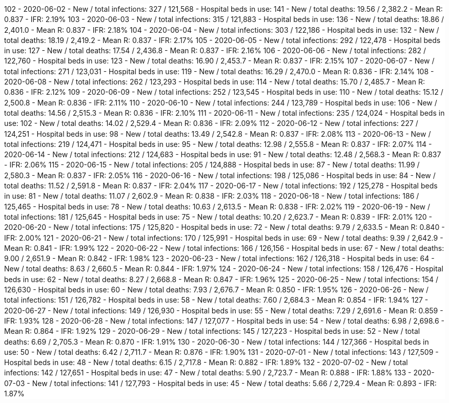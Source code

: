 102 - 2020-06-02 - New / total infections: 327 / 121,568 - Hospital beds in use: 141 - New / total deaths: 19.56 / 2,382.2 - Mean R: 0.837 - IFR: 2.19%
103 - 2020-06-03 - New / total infections: 315 / 121,883 - Hospital beds in use: 136 - New / total deaths: 18.86 / 2,401.0 - Mean R: 0.837 - IFR: 2.18%
104 - 2020-06-04 - New / total infections: 303 / 122,186 - Hospital beds in use: 132 - New / total deaths: 18.19 / 2,419.2 - Mean R: 0.837 - IFR: 2.17%
105 - 2020-06-05 - New / total infections: 292 / 122,478 - Hospital beds in use: 127 - New / total deaths: 17.54 / 2,436.8 - Mean R: 0.837 - IFR: 2.16%
106 - 2020-06-06 - New / total infections: 282 / 122,760 - Hospital beds in use: 123 - New / total deaths: 16.90 / 2,453.7 - Mean R: 0.837 - IFR: 2.15%
107 - 2020-06-07 - New / total infections: 271 / 123,031 - Hospital beds in use: 119 - New / total deaths: 16.29 / 2,470.0 - Mean R: 0.836 - IFR: 2.14%
108 - 2020-06-08 - New / total infections: 262 / 123,293 - Hospital beds in use: 114 - New / total deaths: 15.70 / 2,485.7 - Mean R: 0.836 - IFR: 2.12%
109 - 2020-06-09 - New / total infections: 252 / 123,545 - Hospital beds in use: 110 - New / total deaths: 15.12 / 2,500.8 - Mean R: 0.836 - IFR: 2.11%
110 - 2020-06-10 - New / total infections: 244 / 123,789 - Hospital beds in use: 106 - New / total deaths: 14.56 / 2,515.3 - Mean R: 0.836 - IFR: 2.10%
111 - 2020-06-11 - New / total infections: 235 / 124,024 - Hospital beds in use: 102 - New / total deaths: 14.02 / 2,529.4 - Mean R: 0.836 - IFR: 2.09%
112 - 2020-06-12 - New / total infections: 227 / 124,251 - Hospital beds in use: 98 - New / total deaths: 13.49 / 2,542.8 - Mean R: 0.837 - IFR: 2.08%
113 - 2020-06-13 - New / total infections: 219 / 124,471 - Hospital beds in use: 95 - New / total deaths: 12.98 / 2,555.8 - Mean R: 0.837 - IFR: 2.07%
114 - 2020-06-14 - New / total infections: 212 / 124,683 - Hospital beds in use: 91 - New / total deaths: 12.48 / 2,568.3 - Mean R: 0.837 - IFR: 2.06%
115 - 2020-06-15 - New / total infections: 205 / 124,888 - Hospital beds in use: 87 - New / total deaths: 11.99 / 2,580.3 - Mean R: 0.837 - IFR: 2.05%
116 - 2020-06-16 - New / total infections: 198 / 125,086 - Hospital beds in use: 84 - New / total deaths: 11.52 / 2,591.8 - Mean R: 0.837 - IFR: 2.04%
117 - 2020-06-17 - New / total infections: 192 / 125,278 - Hospital beds in use: 81 - New / total deaths: 11.07 / 2,602.9 - Mean R: 0.838 - IFR: 2.03%
118 - 2020-06-18 - New / total infections: 186 / 125,465 - Hospital beds in use: 78 - New / total deaths: 10.63 / 2,613.5 - Mean R: 0.838 - IFR: 2.02%
119 - 2020-06-19 - New / total infections: 181 / 125,645 - Hospital beds in use: 75 - New / total deaths: 10.20 / 2,623.7 - Mean R: 0.839 - IFR: 2.01%
120 - 2020-06-20 - New / total infections: 175 / 125,820 - Hospital beds in use: 72 - New / total deaths: 9.79 / 2,633.5 - Mean R: 0.840 - IFR: 2.00%
121 - 2020-06-21 - New / total infections: 170 / 125,991 - Hospital beds in use: 69 - New / total deaths: 9.39 / 2,642.9 - Mean R: 0.841 - IFR: 1.99%
122 - 2020-06-22 - New / total infections: 166 / 126,156 - Hospital beds in use: 67 - New / total deaths: 9.00 / 2,651.9 - Mean R: 0.842 - IFR: 1.98%
123 - 2020-06-23 - New / total infections: 162 / 126,318 - Hospital beds in use: 64 - New / total deaths: 8.63 / 2,660.5 - Mean R: 0.844 - IFR: 1.97%
124 - 2020-06-24 - New / total infections: 158 / 126,476 - Hospital beds in use: 62 - New / total deaths: 8.27 / 2,668.8 - Mean R: 0.847 - IFR: 1.96%
125 - 2020-06-25 - New / total infections: 154 / 126,630 - Hospital beds in use: 60 - New / total deaths: 7.93 / 2,676.7 - Mean R: 0.850 - IFR: 1.95%
126 - 2020-06-26 - New / total infections: 151 / 126,782 - Hospital beds in use: 58 - New / total deaths: 7.60 / 2,684.3 - Mean R: 0.854 - IFR: 1.94%
127 - 2020-06-27 - New / total infections: 149 / 126,930 - Hospital beds in use: 55 - New / total deaths: 7.29 / 2,691.6 - Mean R: 0.859 - IFR: 1.93%
128 - 2020-06-28 - New / total infections: 147 / 127,077 - Hospital beds in use: 54 - New / total deaths: 6.98 / 2,698.6 - Mean R: 0.864 - IFR: 1.92%
129 - 2020-06-29 - New / total infections: 145 / 127,223 - Hospital beds in use: 52 - New / total deaths: 6.69 / 2,705.3 - Mean R: 0.870 - IFR: 1.91%
130 - 2020-06-30 - New / total infections: 144 / 127,366 - Hospital beds in use: 50 - New / total deaths: 6.42 / 2,711.7 - Mean R: 0.876 - IFR: 1.90%
131 - 2020-07-01 - New / total infections: 143 / 127,509 - Hospital beds in use: 48 - New / total deaths: 6.15 / 2,717.8 - Mean R: 0.882 - IFR: 1.89%
132 - 2020-07-02 - New / total infections: 142 / 127,651 - Hospital beds in use: 47 - New / total deaths: 5.90 / 2,723.7 - Mean R: 0.888 - IFR: 1.88%
133 - 2020-07-03 - New / total infections: 141 / 127,793 - Hospital beds in use: 45 - New / total deaths: 5.66 / 2,729.4 - Mean R: 0.893 - IFR: 1.87%